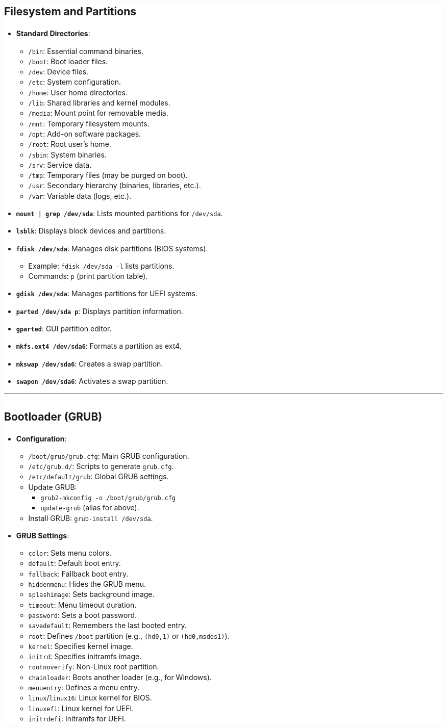 
## Filesystem and Partitions

- **Standard Directories**:
  - `/bin`: Essential command binaries.
  - `/boot`: Boot loader files.
  - `/dev`: Device files.
  - `/etc`: System configuration.
  - `/home`: User home directories.
  - `/lib`: Shared libraries and kernel modules.
  - `/media`: Mount point for removable media.
  - `/mnt`: Temporary filesystem mounts.
  - `/opt`: Add-on software packages.
  - `/root`: Root user’s home.
  - `/sbin`: System binaries.
  - `/srv`: Service data.
  - `/tmp`: Temporary files (may be purged on boot).
  - `/usr`: Secondary hierarchy (binaries, libraries, etc.).
  - `/var`: Variable data (logs, etc.).

- **`mount | grep /dev/sda`**: Lists mounted partitions for `/dev/sda`.
- **`lsblk`**: Displays block devices and partitions.
- **`fdisk /dev/sda`**: Manages disk partitions (BIOS systems).
  - Example: `fdisk /dev/sda -l` lists partitions.
  - Commands: `p` (print partition table).
- **`gdisk /dev/sda`**: Manages partitions for UEFI systems.
- **`parted /dev/sda p`**: Displays partition information.
- **`gparted`**: GUI partition editor.

- **`mkfs.ext4 /dev/sda6`**: Formats a partition as ext4.
- **`mkswap /dev/sda6`**: Creates a swap partition.
- **`swapon /dev/sda6`**: Activates a swap partition.

---

## Bootloader (GRUB)

- **Configuration**:
  - `/boot/grub/grub.cfg`: Main GRUB configuration.
  - `/etc/grub.d/`: Scripts to generate `grub.cfg`.
  - `/etc/default/grub`: Global GRUB settings.
  - Update GRUB:
    - `grub2-mkconfig -o /boot/grub/grub.cfg`
    - `update-grub` (alias for above).
  - Install GRUB: `grub-install /dev/sda`.

- **GRUB Settings**:
  - `color`: Sets menu colors.
  - `default`: Default boot entry.
  - `fallback`: Fallback boot entry.
  - `hiddenmenu`: Hides the GRUB menu.
  - `splashimage`: Sets background image.
  - `timeout`: Menu timeout duration.
  - `password`: Sets a boot password.
  - `savedefault`: Remembers the last booted entry.
  - `root`: Defines `/boot` partition (e.g., `(hd0,1)` or `(hd0,msdos1)`).
  - `kernel`: Specifies kernel image.
  - `initrd`: Specifies initramfs image.
  - `rootnoverify`: Non-Linux root partition.
  - `chainloader`: Boots another loader (e.g., for Windows).
  - `menuentry`: Defines a menu entry.
  - `linux`/`linux16`: Linux kernel for BIOS.
  - `linuxefi`: Linux kernel for UEFI.
  - `initrdefi`: Initramfs for UEFI.
